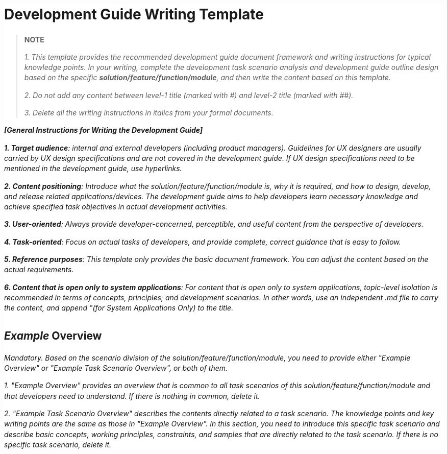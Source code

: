 # Development Guide Writing Template


> **NOTE**
>
> _1. This template provides the recommended development guide document framework and writing instructions for typical knowledge points. In your writing, complete the development task scenario analysis and development guide outline design based on the specific **solution/feature/function/module**, and then write the content based on this template._
>
> _2. Do not add any content between level-1 title (marked with #) and level-2 title (marked with ##)._
>
> _3. Delete all the writing instructions in italics from your formal documents._


**_[General Instructions for Writing the Development Guide]_**

_**1. Target audience**: internal and external developers (including product managers). Guidelines for UX designers are usually carried by UX design specifications and are not covered in the development guide. If UX design specifications need to be mentioned in the development guide, use hyperlinks._

_**2. Content positioning**: Introduce what the solution/feature/function/module is, why it is required, and how to design, develop, and release related applications/devices. The development guide aims to help developers learn necessary knowledge and achieve specified task objectives in actual development activities._

_**3. User-oriented**: Always provide developer-concerned, perceptible, and useful content from the perspective of developers._

_**4. Task-oriented**: Focus on actual tasks of developers, and provide complete, correct guidance that is easy to follow._

_**5. Reference purposes**: This template only provides the basic document framework. You can adjust the content based on the actual requirements._

_**6. Content that is open only to system applications**: For content that is open only to system applications, topic-level isolation is recommended in terms of concepts, principles, and development scenarios. In other words, use an independent .md file to carry the content, and append "(for System Applications Only) to the title._


## *Example* Overview

_Mandatory. Based on the scenario division of the solution/feature/function/module, you need to provide either "Example Overview" or "Example Task Scenario Overview", or both of them._

_1. "Example Overview" provides an overview that is common to all task scenarios of this solution/feature/function/module and that developers need to understand. If there is nothing in common, delete it._

_2. "Example Task Scenario Overview" describes the contents directly related to a task scenario. The knowledge points and key writing points are the same as those in "Example Overview". In this section, you need to introduce this specific task scenario and describe basic concepts, working principles, constraints, and samples that are directly related to the task scenario. If there is no specific task scenario, delete it._
